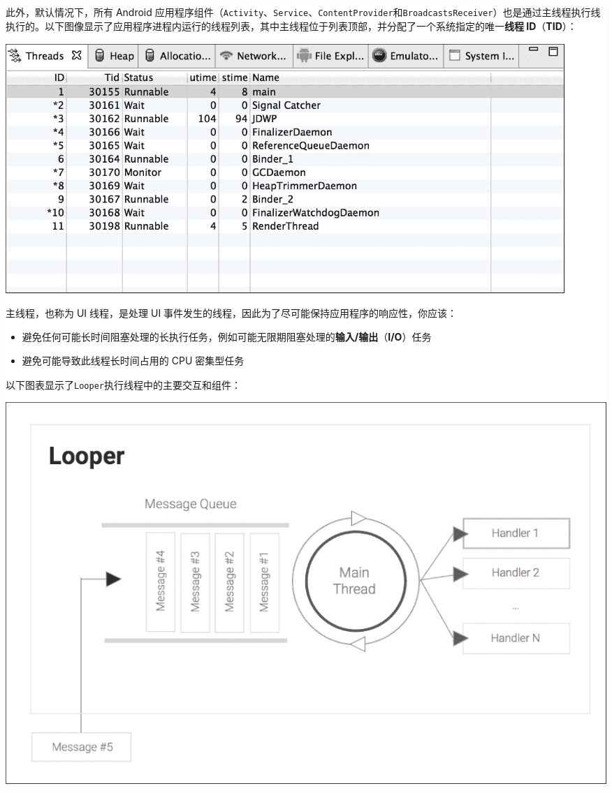 此外，默认情况下，所有 Android 应用程序组件（`Activity`、`Service`、`ContentProvider`和`BroadcastsReceiver`）也是通过主线程执行线执行的。以下图像显示了应用程序进程内运行的线程列表，其中主线程位于列表顶部，并分配了一个系统指定的唯一**线程 ID**（**TID**）：

![主线程](img/Image_B05062_01_02.jpg)

主线程，也称为 UI 线程，是处理 UI 事件发生的线程，因此为了尽可能保持应用程序的响应性，你应该：

+   避免任何可能长时间阻塞处理的长执行任务，例如可能无限期阻塞处理的**输入/输出**（**I/O**）任务

+   避免可能导致此线程长时间占用的 CPU 密集型任务

以下图表显示了`Looper`执行线程中的主要交互和组件：

![主线程](img/Image_B05062_01_03.jpg)
